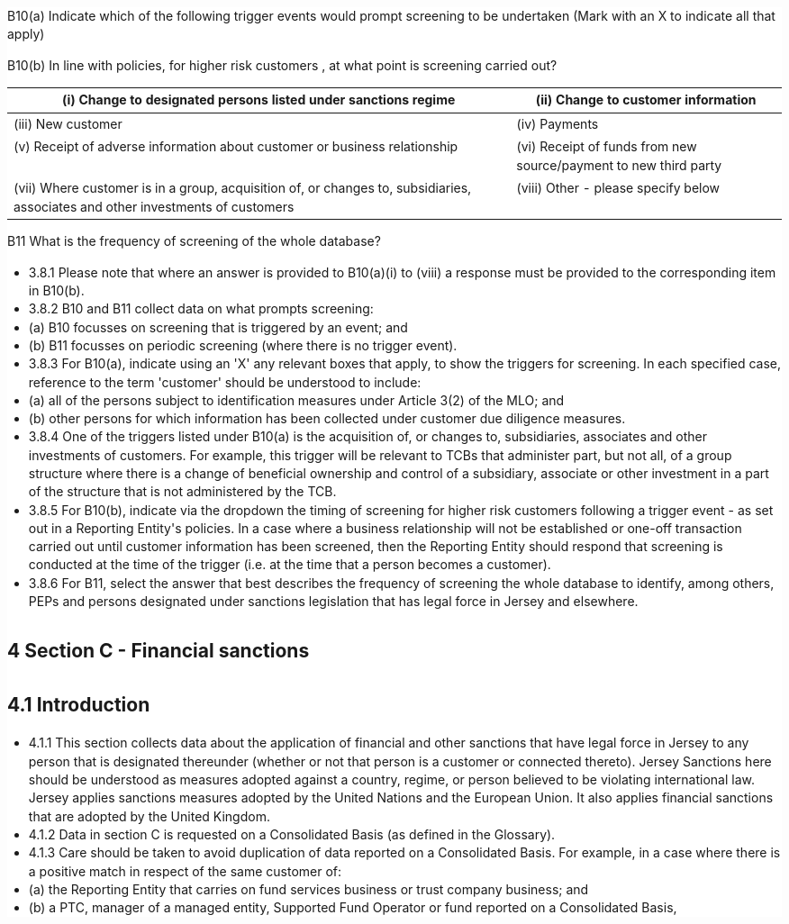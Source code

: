 B10(a) Indicate which of the following trigger events would prompt screening to be undertaken (Mark with an X to indicate all that apply)

B10(b) In line with policies, for higher risk customers , at what point is screening carried out?

| (i) Change to designated persons listed under  sanctions regime                                                                  | (ii) Change to customer information                               |
|----------------------------------------------------------------------------------------------------------------------------------|-------------------------------------------------------------------|
| (iii) New customer                                                                                                               | (iv) Payments                                                     |
| (v) Receipt of adverse information about  customer or business relationship                                                      | (vi) Receipt of funds from new  source/payment to new third party |
| (vii) Where customer is in a group, acquisition  of, or changes to, subsidiaries, associates and  other investments of customers | (viii) Other - please specify below                               |

B11 What is the frequency of screening of the whole database?

- 3.8.1 Please note that where an answer is provided to B10(a)(i) to (viii) a response must be provided to the corresponding item in B10(b).
- 3.8.2 B10 and B11 collect data on what prompts screening:
- (a) B10 focusses on screening that is triggered by an event; and
- (b) B11 focusses on periodic screening (where there is no trigger event).
- 3.8.3 For B10(a), indicate using an 'X' any relevant boxes that apply, to show the triggers for screening. In each specified case, reference to the term 'customer' should be understood to include:
- (a) all of the persons subject to identification measures under Article 3(2) of the MLO; and
- (b) other persons for which information has been collected under customer due diligence measures.
- 3.8.4 One of the triggers listed under B10(a) is the acquisition of, or changes to, subsidiaries, associates and other investments of customers. For example, this trigger will be relevant to TCBs that administer part, but not all, of a group structure where there is a change of beneficial ownership and control of a subsidiary, associate or other investment in a part of the structure that is not administered by the TCB.
- 3.8.5 For B10(b), indicate via the dropdown the timing of screening for higher risk customers following a trigger event - as set out in a Reporting Entity's policies. In a case where a business relationship will not be established or one-off transaction carried out until customer information has been screened, then the Reporting Entity should respond that screening is conducted at the time of the trigger (i.e. at the time that a person becomes a customer).
- 3.8.6 For B11, select the answer that best describes the frequency of screening the whole database to identify, among others, PEPs and persons designated under sanctions legislation that has legal force in Jersey and elsewhere.

## 4 Section C - Financial sanctions

## 4.1 Introduction

- 4.1.1 This section collects data about the application of financial and other sanctions that have legal force in Jersey to any person that is designated thereunder (whether or not that person is a customer or connected thereto). Jersey Sanctions here should be understood as measures adopted against a country, regime, or person believed to be violating international law. Jersey applies sanctions measures adopted by the United Nations and the European Union. It also applies financial sanctions that are adopted by the United Kingdom.
- 4.1.2 Data in section C is requested on a Consolidated Basis (as defined in the Glossary).
- 4.1.3 Care should be taken to avoid duplication of data reported on a Consolidated Basis. For example, in a case where there is a positive match in respect of the same customer of:
- (a) the Reporting Entity that carries on fund services business or trust company business; and
- (b) a PTC, manager of a managed entity, Supported Fund Operator or fund reported on a Consolidated Basis,
